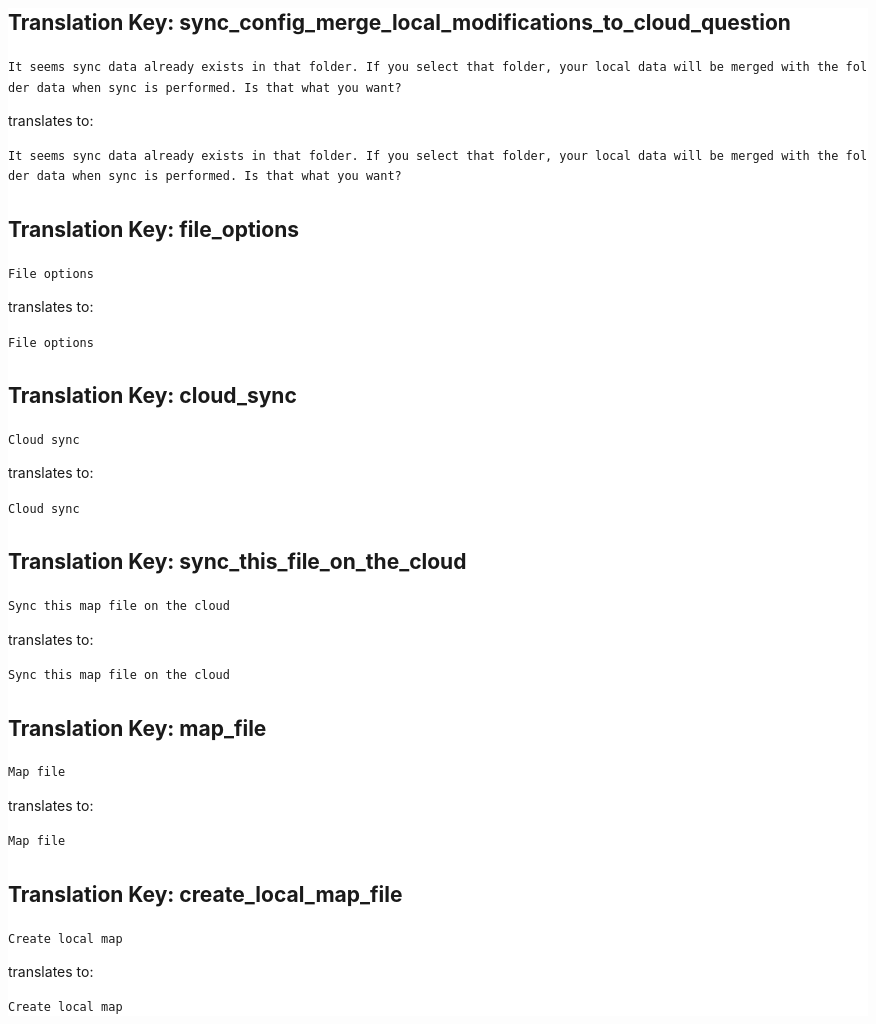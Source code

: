 
## Translation Key: sync_config_merge_local_modifications_to_cloud_question
```
It seems sync data already exists in that folder. If you select that folder, your local data will be merged with the folder data when sync is performed. Is that what you want?
```
translates to:
```
It seems sync data already exists in that folder. If you select that folder, your local data will be merged with the folder data when sync is performed. Is that what you want?
```


## Translation Key: file_options
```
File options
```
translates to:
```
File options
```


## Translation Key: cloud_sync
```
Cloud sync
```
translates to:
```
Cloud sync
```


## Translation Key: sync_this_file_on_the_cloud
```
Sync this map file on the cloud
```
translates to:
```
Sync this map file on the cloud
```


## Translation Key: map_file
```
Map file
```
translates to:
```
Map file
```


## Translation Key: create_local_map_file
```
Create local map
```
translates to:
```
Create local map
```

